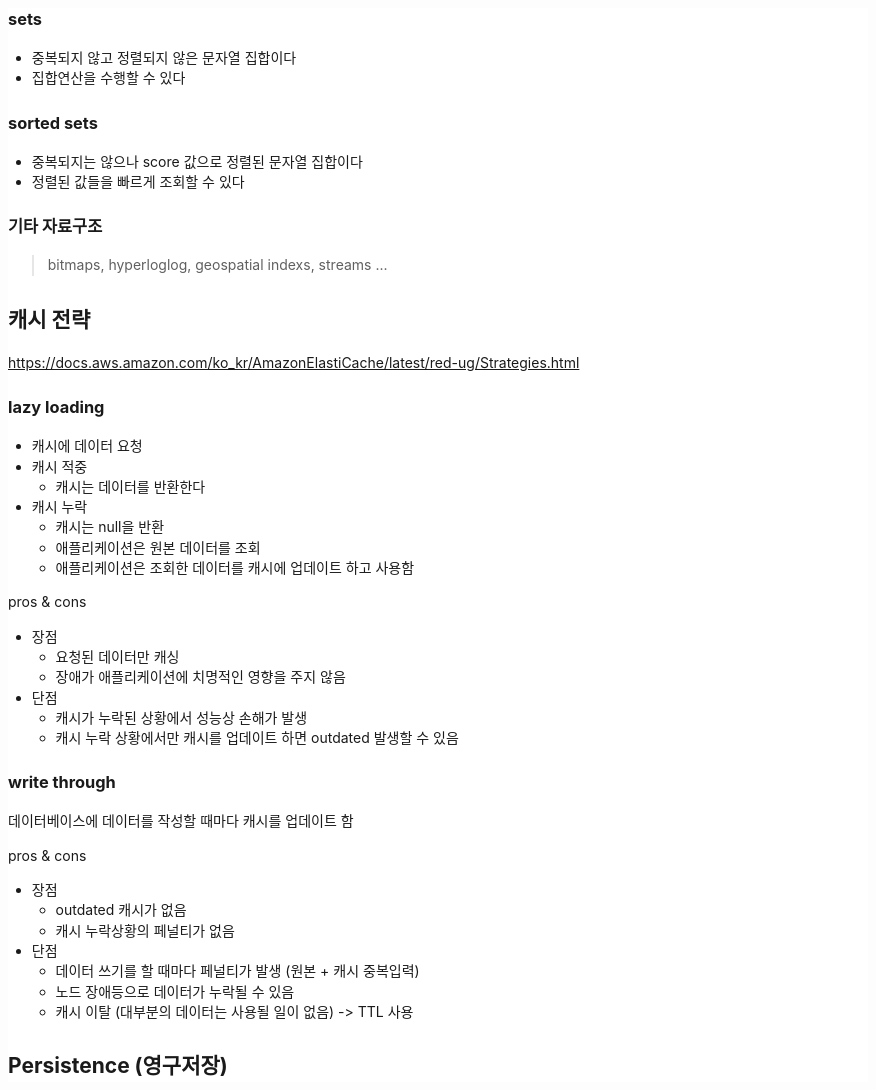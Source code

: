 ### sets

- 중복되지 않고 정렬되지 않은 문자열 집합이다
- 집합연산을 수행할 수 있다

### sorted sets

- 중복되지는 않으나 score 값으로 정렬된 문자열 집합이다
- 정렬된 값들을 빠르게 조회할 수 있다

### 기타 자료구조

> bitmaps, hyperloglog, geospatial indexs, streams ...

## 캐시 전략

<https://docs.aws.amazon.com/ko_kr/AmazonElastiCache/latest/red-ug/Strategies.html>

### lazy loading

- 캐시에 데이터 요청
- 캐시 적중
  - 캐시는 데이터를 반환한다
- 캐시 누락
  - 캐시는 null을 반환
  - 애플리케이션은 원본 데이터를 조회
  - 애플리케이션은 조회한 데이터를 캐시에 업데이트 하고 사용함

pros & cons

- 장점
  - 요청된 데이터만 캐싱
  - 장애가 애플리케이션에 치명적인 영향을 주지 않음
- 단점
  - 캐시가 누락된 상황에서 성능상 손해가 발생
  - 캐시 누락 상황에서만 캐시를 업데이트 하면 outdated 발생할 수 있음

### write through

데이터베이스에 데이터를 작성할 때마다 캐시를 업데이트 함

pros & cons

- 장점
  - outdated 캐시가 없음
  - 캐시 누락상황의 페널티가 없음
- 단점
  - 데이터 쓰기를 할 때마다 페널티가 발생 (원본 + 캐시 중복입력)
  - 노드 장애등으로 데이터가 누락될 수 있음
  - 캐시 이탈 (대부분의 데이터는 사용될 일이 없음) -> TTL 사용

## Persistence (영구저장)
